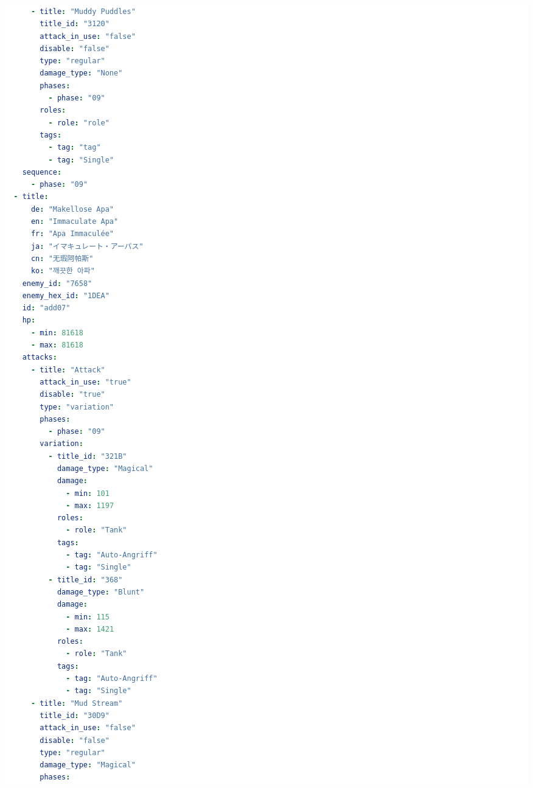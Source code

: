 ```yaml
      - title: "Muddy Puddles"
        title_id: "3120"
        attack_in_use: "false"
        disable: "false"
        type: "regular"
        damage_type: "None"
        phases:
          - phase: "09"
        roles:
          - role: "role"
        tags:
          - tag: "tag"
          - tag: "Single"
    sequence:
      - phase: "09"
  - title:
      de: "Makellose Apa"
      en: "Immaculate Apa"
      fr: "Apa Immaculée"
      ja: "イマキュレート・アーパス"
      cn: "无瑕阿帕斯"
      ko: "깨끗한 아파"
    enemy_id: "7658"
    enemy_hex_id: "1DEA"
    id: "add07"
    hp:
      - min: 81618
      - max: 81618
    attacks:
      - title: "Attack"
        attack_in_use: "true"
        disable: "true"
        type: "variation"
        phases:
          - phase: "09"
        variation:
          - title_id: "321B"
            damage_type: "Magical"
            damage:
              - min: 101
              - max: 1197
            roles:
              - role: "Tank"
            tags:
              - tag: "Auto-Angriff"
              - tag: "Single"
          - title_id: "368"
            damage_type: "Blunt"
            damage:
              - min: 115
              - max: 1421
            roles:
              - role: "Tank"
            tags:
              - tag: "Auto-Angriff"
              - tag: "Single"
      - title: "Mud Stream"
        title_id: "30D9"
        attack_in_use: "false"
        disable: "false"
        type: "regular"
        damage_type: "Magical"
        phases:
```